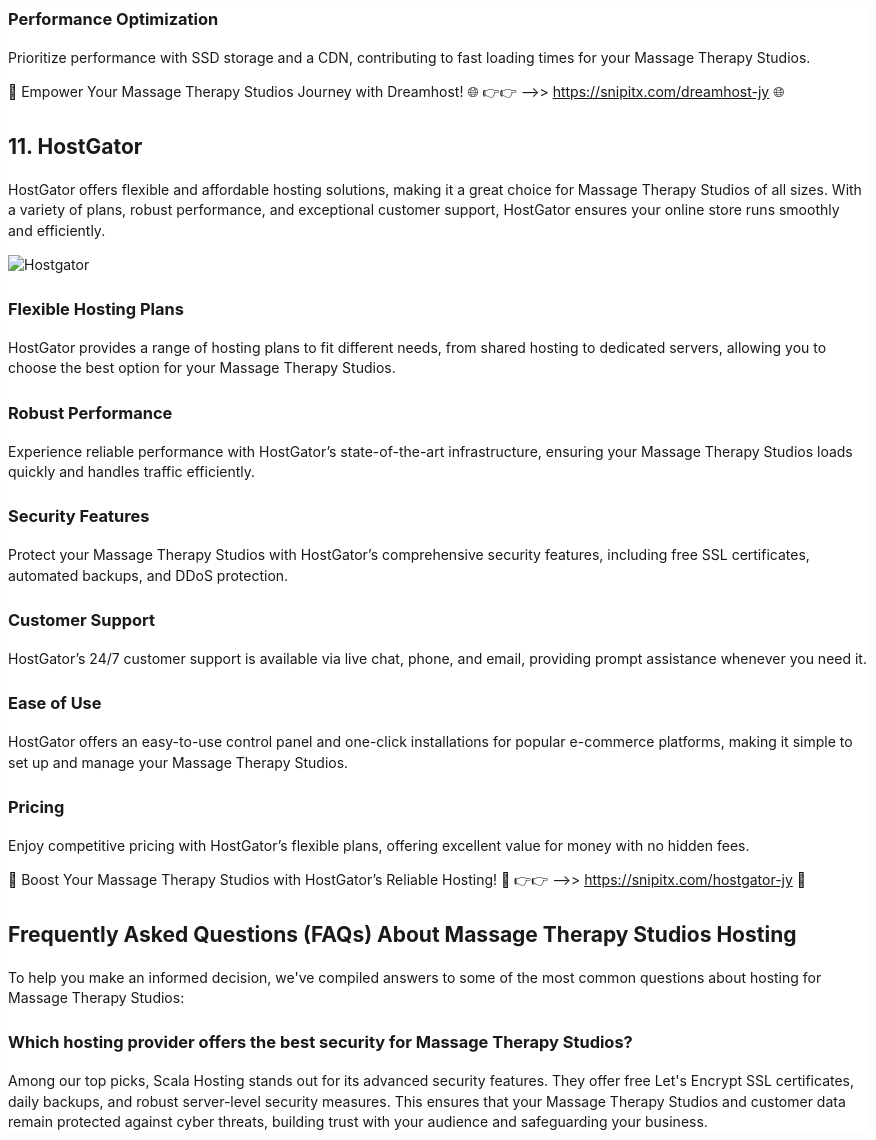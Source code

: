 ### Performance Optimization
Prioritize performance with SSD storage and a CDN, contributing to fast loading times for your Massage Therapy Studios.

🚀 Empower Your Massage Therapy Studios Journey with Dreamhost! 🌐
👉👉 -->> https://snipitx.com/dreamhost-jy 🌐

## 11. HostGator

HostGator offers flexible and affordable hosting solutions, making it a great choice for Massage Therapy Studios of all sizes. With a variety of plans, robust performance, and exceptional customer support, HostGator ensures your online store runs smoothly and efficiently.

![Hostgator](https://i.imgur.com/SNC0dSu.jpeg "Hostgator Hosting")

### Flexible Hosting Plans
HostGator provides a range of hosting plans to fit different needs, from shared hosting to dedicated servers, allowing you to choose the best option for your Massage Therapy Studios.

### Robust Performance
Experience reliable performance with HostGator’s state-of-the-art infrastructure, ensuring your Massage Therapy Studios loads quickly and handles traffic efficiently.

### Security Features
Protect your Massage Therapy Studios with HostGator’s comprehensive security features, including free SSL certificates, automated backups, and DDoS protection.

### Customer Support
HostGator’s 24/7 customer support is available via live chat, phone, and email, providing prompt assistance whenever you need it.

### Ease of Use
HostGator offers an easy-to-use control panel and one-click installations for popular e-commerce platforms, making it simple to set up and manage your Massage Therapy Studios.

### Pricing
Enjoy competitive pricing with HostGator’s flexible plans, offering excellent value for money with no hidden fees.

🌟 Boost Your Massage Therapy Studios with HostGator’s Reliable Hosting! 🚀
👉👉 -->> https://snipitx.com/hostgator-jy 🚀

## Frequently Asked Questions (FAQs) About Massage Therapy Studios Hosting

To help you make an informed decision, we've compiled answers to some of the most common questions about hosting for Massage Therapy Studios:

### Which hosting provider offers the best security for Massage Therapy Studios? 
Among our top picks, Scala Hosting stands out for its advanced security features. They offer free Let's Encrypt SSL certificates, daily backups, and robust server-level security measures. This ensures that your Massage Therapy Studios and customer data remain protected against cyber threats, building trust with your audience and safeguarding your business.
